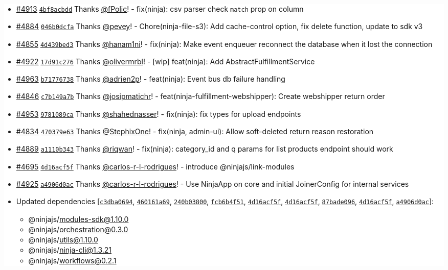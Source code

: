 - [#4913](https://github.com/ninjajs/ninja/pull/4913) [`4bf8acbdd`](https://github.com/ninjajs/ninja/commit/4bf8acbdd4244aed0425fae4bb1f2f26e79d5640) Thanks [@fPolic](https://github.com/fPolic)! - fix(ninja): csv parser check `match` prop on column

- [#4884](https://github.com/ninjajs/ninja/pull/4884) [`046b0dcfa`](https://github.com/ninjajs/ninja/commit/046b0dcfa5acfdbf98f5a5593b42673c7567430d) Thanks [@pevey](https://github.com/pevey)! - Chore(ninja-file-s3): Add cache-control option, fix delete function, update to sdk v3

- [#4855](https://github.com/ninjajs/ninja/pull/4855) [`4d439bed3`](https://github.com/ninjajs/ninja/commit/4d439bed3812e4d4c45bd5c0a872c9b0fd111af8) Thanks [@hanam1ni](https://github.com/hanam1ni)! - fix(ninja): Make event enqueuer reconnect the database when it lost the connection

- [#4922](https://github.com/ninjajs/ninja/pull/4922) [`17d91c276`](https://github.com/ninjajs/ninja/commit/17d91c276a68de4d2b360335f32fcce48a16c9ec) Thanks [@olivermrbl](https://github.com/olivermrbl)! - [wip] feat(ninja): Add AbstractFulfillmentService

- [#4963](https://github.com/ninjajs/ninja/pull/4963) [`b71776738`](https://github.com/ninjajs/ninja/commit/b71776738cce2add34306f23838ca576daa9d946) Thanks [@adrien2p](https://github.com/adrien2p)! - feat(ninja): Event bus db failure handling

- [#4846](https://github.com/ninjajs/ninja/pull/4846) [`c7b149a7b`](https://github.com/ninjajs/ninja/commit/c7b149a7bc87dc4df1c78edccb36b45f19ee8e36) Thanks [@josipmatichr](https://github.com/josipmatichr)! - feat(ninja-fulfillment-webshipper): Create webshipper return order

- [#4953](https://github.com/ninjajs/ninja/pull/4953) [`9781089ca`](https://github.com/ninjajs/ninja/commit/9781089ca301221011c58423add3bf81b74b068b) Thanks [@shahednasser](https://github.com/shahednasser)! - fix(ninja): fix types for upload endpoints

- [#4834](https://github.com/ninjajs/ninja/pull/4834) [`470379e63`](https://github.com/ninjajs/ninja/commit/470379e631ca17ee486a28c50ec828344c61d727) Thanks [@StephixOne](https://github.com/StephixOne)! - fix(ninja, admin-ui): Allow soft-deleted return reason restoration

- [#4889](https://github.com/ninjajs/ninja/pull/4889) [`a1110b343`](https://github.com/ninjajs/ninja/commit/a1110b34383e4626197e572eac05b1a6164cabcb) Thanks [@riqwan](https://github.com/riqwan)! - fix(ninja): category_id and q params for list products endpoint should work

- [#4695](https://github.com/ninjajs/ninja/pull/4695) [`4d16acf5f`](https://github.com/ninjajs/ninja/commit/4d16acf5f096b5656b645f510f9c971e7c2dc9ef) Thanks [@carlos-r-l-rodrigues](https://github.com/carlos-r-l-rodrigues)! - introduce @ninjajs/link-modules

- [#4925](https://github.com/ninjajs/ninja/pull/4925) [`a4906d0ac`](https://github.com/ninjajs/ninja/commit/a4906d0ac0af36b1382d3befe64281b404387bd7) Thanks [@carlos-r-l-rodrigues](https://github.com/carlos-r-l-rodrigues)! - Use NinjaApp on core and initial JoinerConfig for internal services

- Updated dependencies [[`c3dba0694`](https://github.com/ninjajs/ninja/commit/c3dba069488952945150117a30b1306a2e0bb3ce), [`460161a69`](https://github.com/ninjajs/ninja/commit/460161a69f22cf6d561952e92e7d9b56912113e6), [`240b03800`](https://github.com/ninjajs/ninja/commit/240b038006924d4872de068c98e2d6862145cb52), [`fcb6b4f51`](https://github.com/ninjajs/ninja/commit/fcb6b4f510dba2757570625acb5da9476b7544fd), [`4d16acf5f`](https://github.com/ninjajs/ninja/commit/4d16acf5f096b5656b645f510f9c971e7c2dc9ef), [`4d16acf5f`](https://github.com/ninjajs/ninja/commit/4d16acf5f096b5656b645f510f9c971e7c2dc9ef), [`87bade096`](https://github.com/ninjajs/ninja/commit/87bade096e3d536f29ddc57dbc4c04e5d7a46e4b), [`4d16acf5f`](https://github.com/ninjajs/ninja/commit/4d16acf5f096b5656b645f510f9c971e7c2dc9ef), [`a4906d0ac`](https://github.com/ninjajs/ninja/commit/a4906d0ac0af36b1382d3befe64281b404387bd7)]:
  - @ninjajs/modules-sdk@1.10.0
  - @ninjajs/orchestration@0.3.0
  - @ninjajs/utils@1.10.0
  - @ninjajs/ninja-cli@1.3.21
  - @ninjajs/workflows@0.2.1
